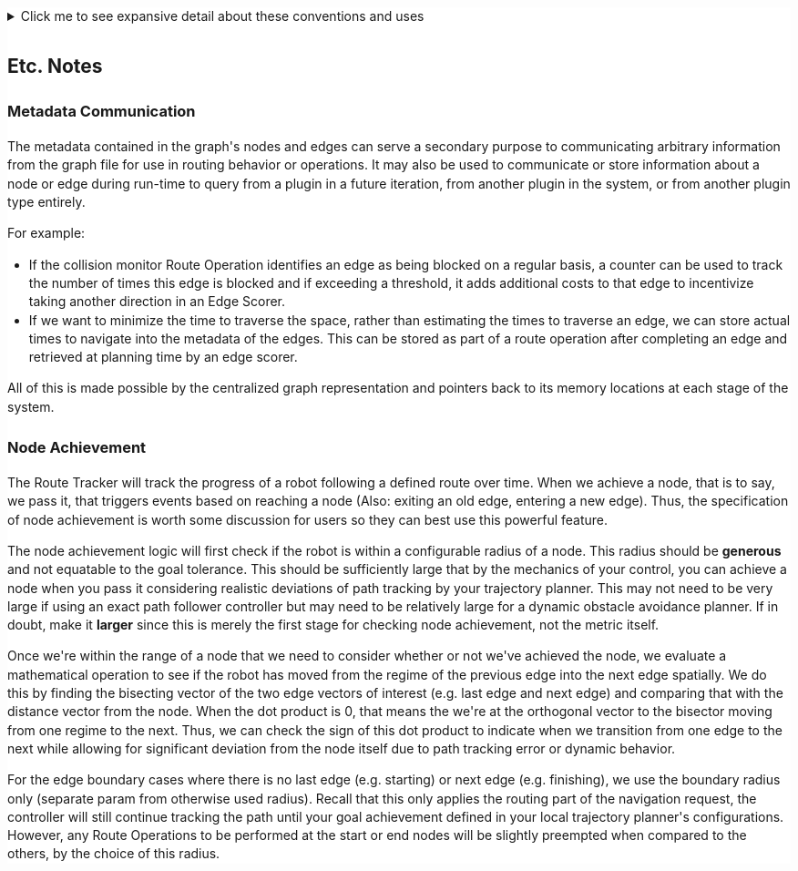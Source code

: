 <details><summary>Click me to see expansive detail about these conventions and uses</summary></details>

## Etc. Notes

### Metadata Communication

The metadata contained in the graph's nodes and edges can serve a secondary purpose to communicating arbitrary information from the graph file for use in routing behavior or operations. It may also be used to communicate or store information about a node or edge during run-time to query from a plugin in a future iteration, from another plugin in the system, or from another plugin type entirely.

For example:
- If the collision monitor Route Operation identifies an edge as being blocked on a regular basis, a counter can be used to track the number of times this edge is blocked and if exceeding a threshold, it adds additional costs to that edge to incentivize taking another direction in an Edge Scorer.
- If we want to minimize the time to traverse the space, rather than estimating the times to traverse an edge, we can store actual times to navigate into the metadata of the edges. This can be stored as part of a route operation after completing an edge and retrieved at planning time by an edge scorer.

All of this is made possible by the centralized graph representation and pointers back to its memory locations at each stage of the system.

### Node Achievement

The Route Tracker will track the progress of a robot following a defined route over time. When we achieve a node, that is to say, we pass it, that triggers events based on reaching a node (Also: exiting an old edge, entering a new edge). Thus, the specification of node achievement is worth some discussion for users so they can best use this powerful feature.

The node achievement logic will first check if the robot is within a configurable radius of a node. This radius should be **generous** and not equatable to the goal tolerance. This should be sufficiently large that by the mechanics of your control, you can achieve a node when you pass it considering realistic deviations of path tracking by your trajectory planner. This may not need to be very large if using an exact path follower controller but may need to be relatively large for a dynamic obstacle avoidance planner. If in doubt, make it **larger** since this is merely the first stage for checking node achievement, not the metric itself.

Once we're within the range of a node that we need to consider whether or not we've achieved the node, we evaluate a mathematical operation to see if the robot has moved from the regime of the previous edge into the next edge spatially. We do this by finding the bisecting vector of the two edge vectors of interest (e.g. last edge and next edge) and comparing that with the distance vector from the node. When the dot product is 0, that means the we're at the orthogonal vector to the bisector moving from one regime to the next. Thus, we can check the sign of this dot product to indicate when we transition from one edge to the next while allowing for significant deviation from the node itself due to path tracking error or dynamic behavior.

For the edge boundary cases where there is no last edge (e.g. starting) or next edge (e.g. finishing), we use the boundary radius only (separate param from otherwise used radius). Recall that this only applies the routing part of the navigation request, the controller will still continue tracking the path until your goal achievement defined in your local trajectory planner's configurations. However, any Route Operations to be performed at the start or end nodes will be slightly preempted when compared to the others, by the choice of this radius.
